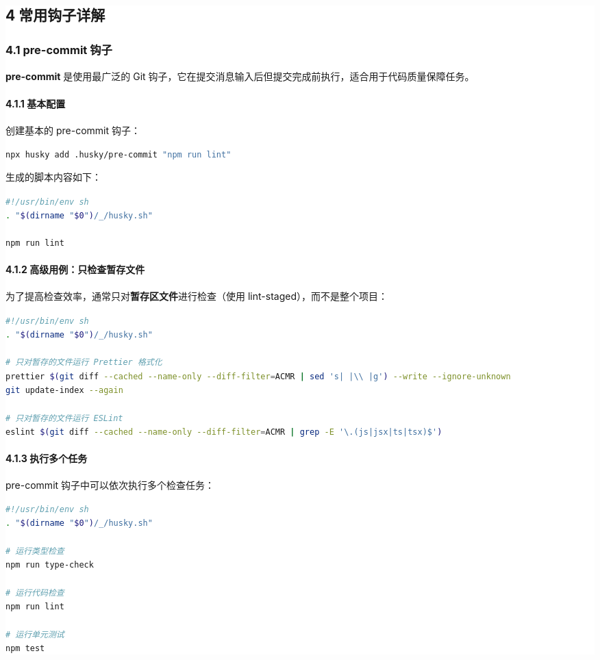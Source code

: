 ## 4 常用钩子详解

### 4.1 pre-commit 钩子

**pre-commit** 是使用最广泛的 Git 钩子，它在提交消息输入后但提交完成前执行，适合用于代码质量保障任务。

#### 4.1.1 基本配置

创建基本的 pre-commit 钩子：

```bash
npx husky add .husky/pre-commit "npm run lint"
```

生成的脚本内容如下：

```bash
#!/usr/bin/env sh
. "$(dirname "$0")/_/husky.sh"

npm run lint
```

#### 4.1.2 高级用例：只检查暂存文件

为了提高检查效率，通常只对**暂存区文件**进行检查（使用 lint-staged），而不是整个项目：

```bash
#!/usr/bin/env sh
. "$(dirname "$0")/_/husky.sh"

# 只对暂存的文件运行 Prettier 格式化
prettier $(git diff --cached --name-only --diff-filter=ACMR | sed 's| |\\ |g') --write --ignore-unknown
git update-index --again

# 只对暂存的文件运行 ESLint
eslint $(git diff --cached --name-only --diff-filter=ACMR | grep -E '\.(js|jsx|ts|tsx)$')
```

#### 4.1.3 执行多个任务

pre-commit 钩子中可以依次执行多个检查任务：

```bash
#!/usr/bin/env sh
. "$(dirname "$0")/_/husky.sh"

# 运行类型检查
npm run type-check

# 运行代码检查
npm run lint

# 运行单元测试
npm test
```
